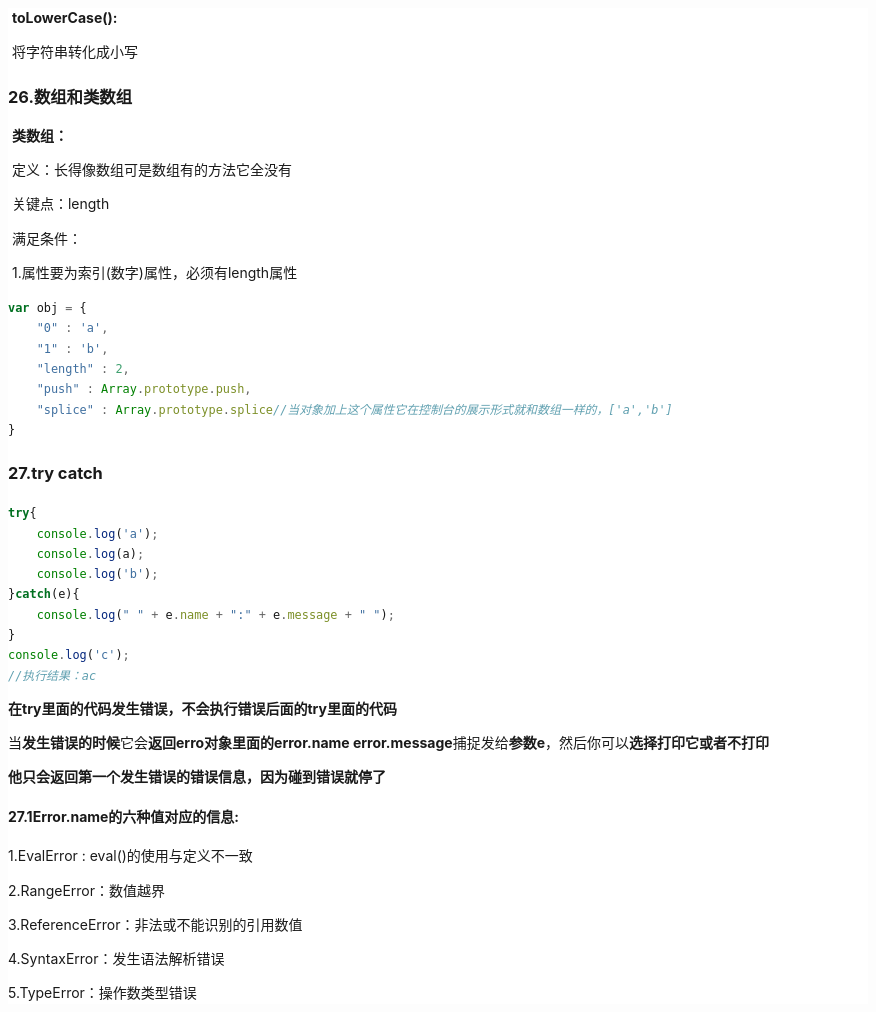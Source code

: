 

​	**toLowerCase():**

​			将字符串转化成小写

### 26.数组和类数组

​	**类数组：**

​			定义：长得像数组可是数组有的方法它全没有

​			关键点：length

​			满足条件：

​					1.属性要为索引(数字)属性，必须有length属性

```js
var obj = {
    "0" : 'a',
    "1" : 'b',
    "length" : 2,
    "push" : Array.prototype.push,
    "splice" : Array.prototype.splice//当对象加上这个属性它在控制台的展示形式就和数组一样的，['a','b']
}
```

### 27.try catch

```js
try{
    console.log('a');
    console.log(a);
    console.log('b');
}catch(e){
    console.log(" " + e.name + ":" + e.message + " ");
}
console.log('c');
//执行结果：ac
```

**在try里面的代码发生错误，不会执行错误后面的try里面的代码**

当**发生错误的时候**它会**返回erro对象里面的error.name        error.message**捕捉发给**参数e**，然后你可以**选择打印它或者不打印**

**他只会返回第一个发生错误的错误信息，因为碰到错误就停了**

#### 27.1Error.name的六种值对应的信息:

1.EvalError : eval()的使用与定义不一致

2.RangeError：数值越界

3.ReferenceError：非法或不能识别的引用数值

4.SyntaxError：发生语法解析错误

5.TypeError：操作数类型错误
